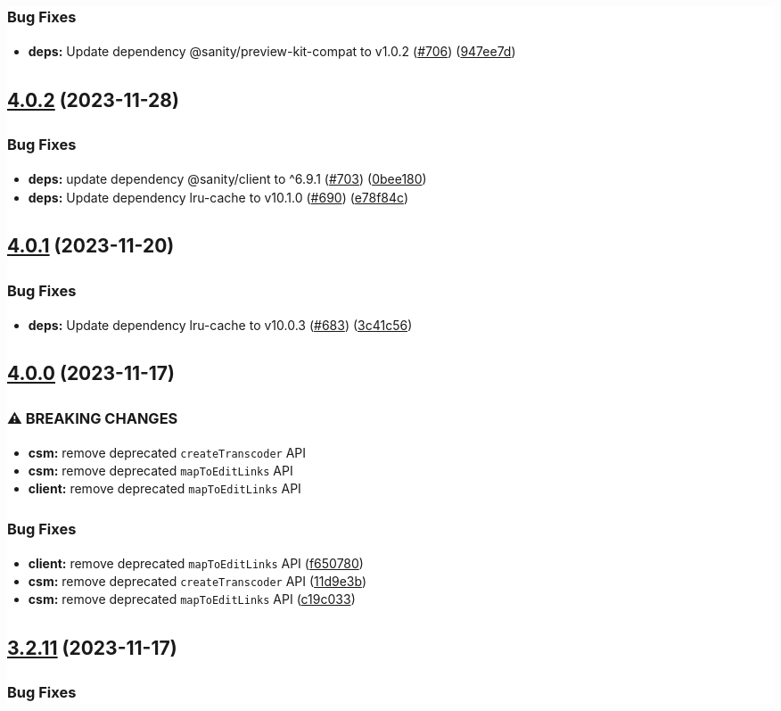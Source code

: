 ### Bug Fixes

- **deps:** Update dependency @sanity/preview-kit-compat to v1.0.2 ([#706](https://github.com/sanity-io/preview-kit/issues/706)) ([947ee7d](https://github.com/sanity-io/preview-kit/commit/947ee7d83d9ad0dd0b12f9a7b13dce142a43ce81))

## [4.0.2](https://github.com/sanity-io/preview-kit/compare/v4.0.1...v4.0.2) (2023-11-28)

### Bug Fixes

- **deps:** update dependency @sanity/client to ^6.9.1 ([#703](https://github.com/sanity-io/preview-kit/issues/703)) ([0bee180](https://github.com/sanity-io/preview-kit/commit/0bee18027e46529ecec829348872e1beb9534892))
- **deps:** Update dependency lru-cache to v10.1.0 ([#690](https://github.com/sanity-io/preview-kit/issues/690)) ([e78f84c](https://github.com/sanity-io/preview-kit/commit/e78f84c1e5946c47ad0c7287b4cc67b91abf8ee7))

## [4.0.1](https://github.com/sanity-io/preview-kit/compare/v4.0.0...v4.0.1) (2023-11-20)

### Bug Fixes

- **deps:** Update dependency lru-cache to v10.0.3 ([#683](https://github.com/sanity-io/preview-kit/issues/683)) ([3c41c56](https://github.com/sanity-io/preview-kit/commit/3c41c56071c650562d628ead9b90633a40b3a598))

## [4.0.0](https://github.com/sanity-io/preview-kit/compare/v3.2.11...v4.0.0) (2023-11-17)

### ⚠ BREAKING CHANGES

- **csm:** remove deprecated `createTranscoder` API
- **csm:** remove deprecated `mapToEditLinks` API
- **client:** remove deprecated `mapToEditLinks` API

### Bug Fixes

- **client:** remove deprecated `mapToEditLinks` API ([f650780](https://github.com/sanity-io/preview-kit/commit/f650780e48c931df1e2fd85523d0dceef855a5ac))
- **csm:** remove deprecated `createTranscoder` API ([11d9e3b](https://github.com/sanity-io/preview-kit/commit/11d9e3b34e4d3ef784eb92b396e28f9fe6504419))
- **csm:** remove deprecated `mapToEditLinks` API ([c19c033](https://github.com/sanity-io/preview-kit/commit/c19c033e0e3dd3c4112a0659fafddd7f7b2986f4))

## [3.2.11](https://github.com/sanity-io/preview-kit/compare/v3.2.10...v3.2.11) (2023-11-17)

### Bug Fixes
